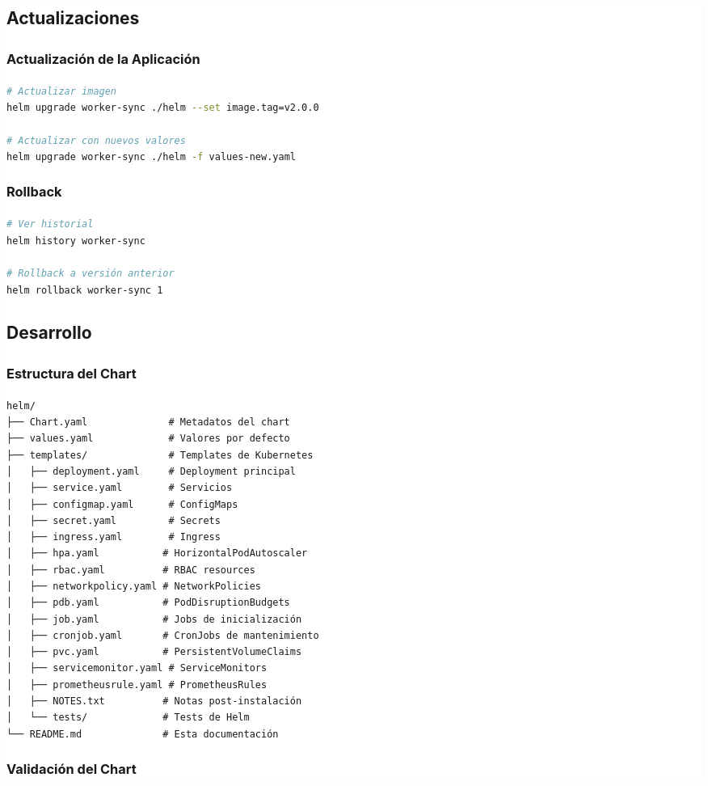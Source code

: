 ## Actualizaciones

### Actualización de la Aplicación

```bash
# Actualizar imagen
helm upgrade worker-sync ./helm --set image.tag=v2.0.0

# Actualizar con nuevos valores
helm upgrade worker-sync ./helm -f values-new.yaml
```

### Rollback

```bash
# Ver historial
helm history worker-sync

# Rollback a versión anterior
helm rollback worker-sync 1
```

## Desarrollo

### Estructura del Chart

```
helm/
├── Chart.yaml              # Metadatos del chart
├── values.yaml             # Valores por defecto
├── templates/              # Templates de Kubernetes
│   ├── deployment.yaml     # Deployment principal
│   ├── service.yaml        # Servicios
│   ├── configmap.yaml      # ConfigMaps
│   ├── secret.yaml         # Secrets
│   ├── ingress.yaml        # Ingress
│   ├── hpa.yaml           # HorizontalPodAutoscaler
│   ├── rbac.yaml          # RBAC resources
│   ├── networkpolicy.yaml # NetworkPolicies
│   ├── pdb.yaml           # PodDisruptionBudgets
│   ├── job.yaml           # Jobs de inicialización
│   ├── cronjob.yaml       # CronJobs de mantenimiento
│   ├── pvc.yaml           # PersistentVolumeClaims
│   ├── servicemonitor.yaml # ServiceMonitors
│   ├── prometheusrule.yaml # PrometheusRules
│   ├── NOTES.txt          # Notas post-instalación
│   └── tests/             # Tests de Helm
└── README.md              # Esta documentación
```

### Validación del Chart
